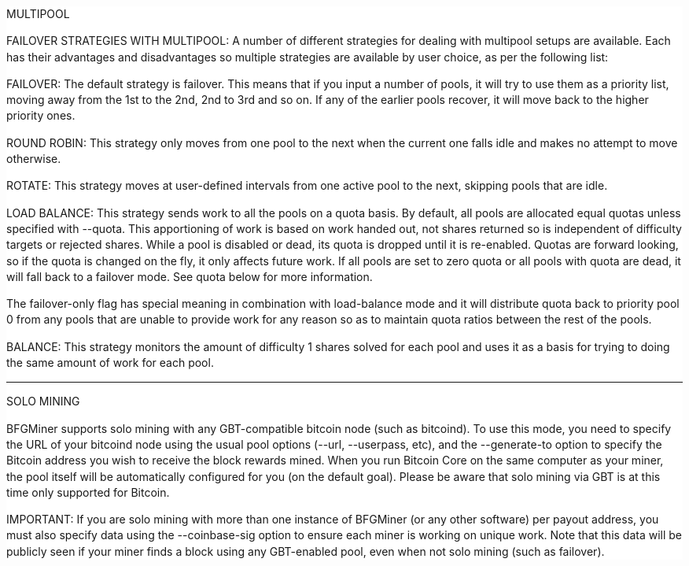 MULTIPOOL

FAILOVER STRATEGIES WITH MULTIPOOL:
A number of different strategies for dealing with multipool setups are
available. Each has their advantages and disadvantages so multiple strategies
are available by user choice, as per the following list:

FAILOVER:
The default strategy is failover. This means that if you input a number of
pools, it will try to use them as a priority list, moving away from the 1st
to the 2nd, 2nd to 3rd and so on. If any of the earlier pools recover, it will
move back to the higher priority ones.

ROUND ROBIN:
This strategy only moves from one pool to the next when the current one falls
idle and makes no attempt to move otherwise.

ROTATE:
This strategy moves at user-defined intervals from one active pool to the next,
skipping pools that are idle.

LOAD BALANCE:
This strategy sends work to all the pools on a quota basis. By default, all
pools are allocated equal quotas unless specified with --quota. This
apportioning of work is based on work handed out, not shares returned so is
independent of difficulty targets or rejected shares. While a pool is disabled
or dead, its quota is dropped until it is re-enabled. Quotas are forward
looking, so if the quota is changed on the fly, it only affects future work.
If all pools are set to zero quota or all pools with quota are dead, it will
fall back to a failover mode. See quota below for more information.

The failover-only flag has special meaning in combination with load-balance
mode and it will distribute quota back to priority pool 0 from any pools that
are unable to provide work for any reason so as to maintain quota ratios
between the rest of the pools.

BALANCE:
This strategy monitors the amount of difficulty 1 shares solved for each pool
and uses it as a basis for trying to doing the same amount of work for each
pool.


---
SOLO MINING

BFGMiner supports solo mining with any GBT-compatible bitcoin node (such as
bitcoind). To use this mode, you need to specify the URL of your bitcoind node
using the usual pool options (--url, --userpass, etc), and the --generate-to
option to specify the Bitcoin address you wish to receive the block rewards
mined. When you run Bitcoin Core on the same computer as your miner, the pool
itself will be automatically configured for you (on the default goal). Please be
aware that solo mining via GBT is at this time only supported for Bitcoin.

IMPORTANT: If you are solo mining with more than one instance of BFGMiner (or
any other software) per payout address, you must also specify data using the
--coinbase-sig option to ensure each miner is working on unique work. Note
that this data will be publicly seen if your miner finds a block using any
GBT-enabled pool, even when not solo mining (such as failover).
